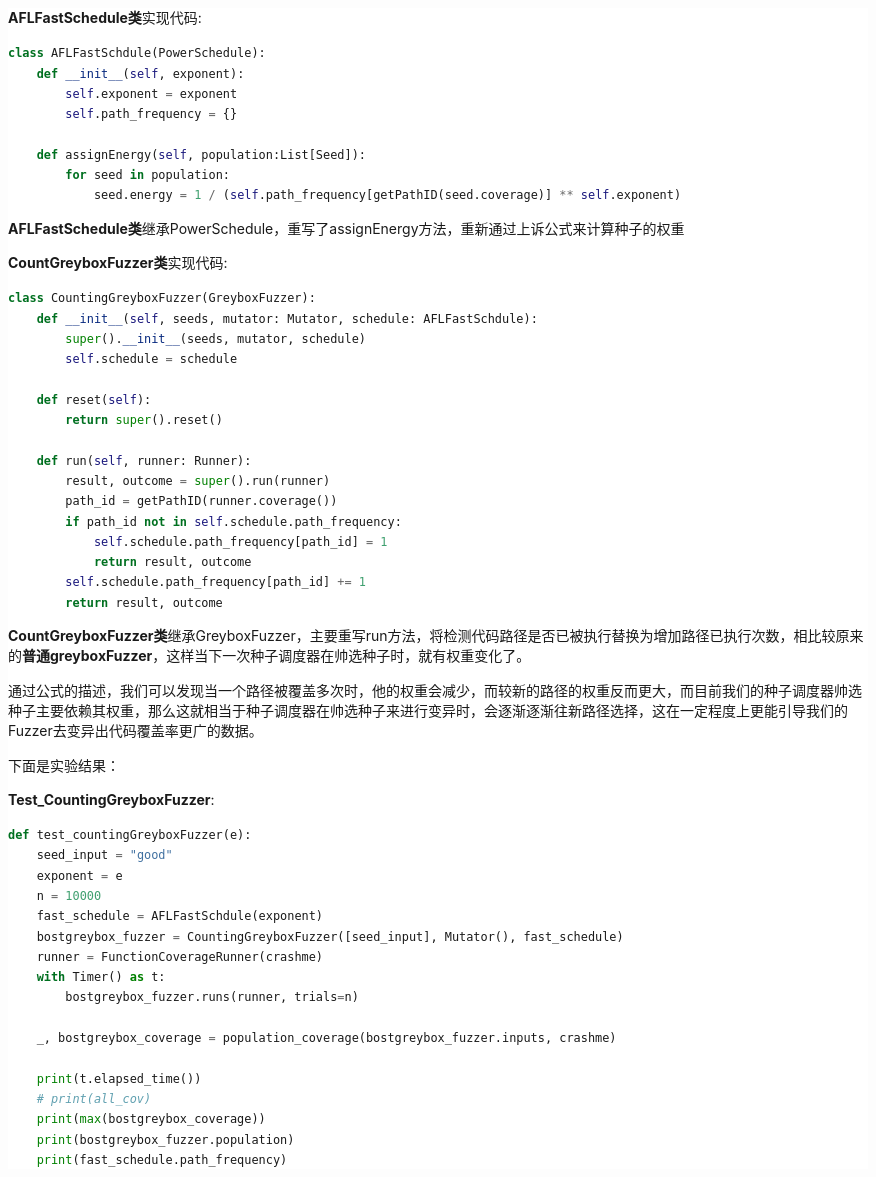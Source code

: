 **AFLFastSchedule类**实现代码:

```python
class AFLFastSchdule(PowerSchedule):
    def __init__(self, exponent):
        self.exponent = exponent
        self.path_frequency = {}

    def assignEnergy(self, population:List[Seed]):
        for seed in population:
            seed.energy = 1 / (self.path_frequency[getPathID(seed.coverage)] ** self.exponent)
```

**AFLFastSchedule类**继承PowerSchedule，重写了assignEnergy方法，重新通过上诉公式来计算种子的权重

**CountGreyboxFuzzer类**实现代码:

```python
class CountingGreyboxFuzzer(GreyboxFuzzer):
    def __init__(self, seeds, mutator: Mutator, schedule: AFLFastSchdule):
        super().__init__(seeds, mutator, schedule)
        self.schedule = schedule

    def reset(self):
        return super().reset()

    def run(self, runner: Runner):
        result, outcome = super().run(runner)
        path_id = getPathID(runner.coverage())
        if path_id not in self.schedule.path_frequency:
            self.schedule.path_frequency[path_id] = 1
            return result, outcome
        self.schedule.path_frequency[path_id] += 1
        return result, outcome
```

**CountGreyboxFuzzer类**继承GreyboxFuzzer，主要重写run方法，将检测代码路径是否已被执行替换为增加路径已执行次数，相比较原来的**普通greyboxFuzzer**，这样当下一次种子调度器在帅选种子时，就有权重变化了。

通过公式的描述，我们可以发现当一个路径被覆盖多次时，他的权重会减少，而较新的路径的权重反而更大，而目前我们的种子调度器帅选种子主要依赖其权重，那么这就相当于种子调度器在帅选种子来进行变异时，会逐渐逐渐往新路径选择，这在一定程度上更能引导我们的Fuzzer去变异出代码覆盖率更广的数据。

下面是实验结果：

**Test_CountingGreyboxFuzzer**:

```python
def test_countingGreyboxFuzzer(e):
    seed_input = "good"
    exponent = e
    n = 10000
    fast_schedule = AFLFastSchdule(exponent)
    bostgreybox_fuzzer = CountingGreyboxFuzzer([seed_input], Mutator(), fast_schedule)
    runner = FunctionCoverageRunner(crashme)
    with Timer() as t:
        bostgreybox_fuzzer.runs(runner, trials=n)

    _, bostgreybox_coverage = population_coverage(bostgreybox_fuzzer.inputs, crashme)

    print(t.elapsed_time())
    # print(all_cov)
    print(max(bostgreybox_coverage))
    print(bostgreybox_fuzzer.population)
    print(fast_schedule.path_frequency)
```
